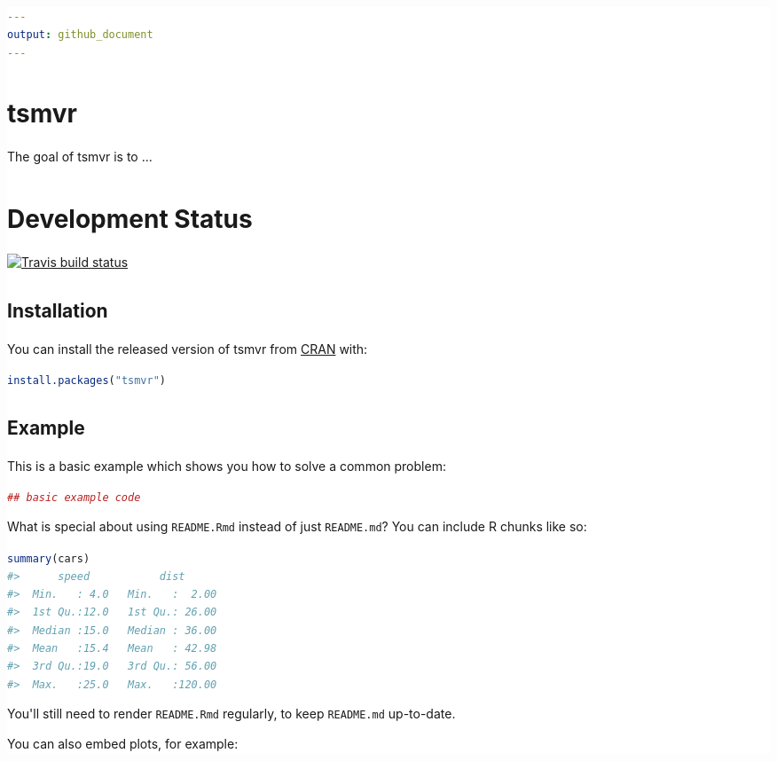 ```yaml
---
output: github_document
---
```





# tsmvr

The goal of tsmvr is to ...

# Development Status

[![Travis build status](https://travis-ci.org/spcorum/tsmvr.svg?branch=master)](https://travis-ci.org/spcorum/tsmvr)

## Installation

You can install the released version of tsmvr from [CRAN](https://CRAN.R-project.org) with:

``` r
install.packages("tsmvr")
```

## Example

This is a basic example which shows you how to solve a common problem:


```r
## basic example code
```

What is special about using `README.Rmd` instead of just `README.md`? You can include R chunks like so:


```r
summary(cars)
#>      speed           dist       
#>  Min.   : 4.0   Min.   :  2.00  
#>  1st Qu.:12.0   1st Qu.: 26.00  
#>  Median :15.0   Median : 36.00  
#>  Mean   :15.4   Mean   : 42.98  
#>  3rd Qu.:19.0   3rd Qu.: 56.00  
#>  Max.   :25.0   Max.   :120.00
```

You'll still need to render `README.Rmd` regularly, to keep `README.md` up-to-date.

You can also embed plots, for example:
